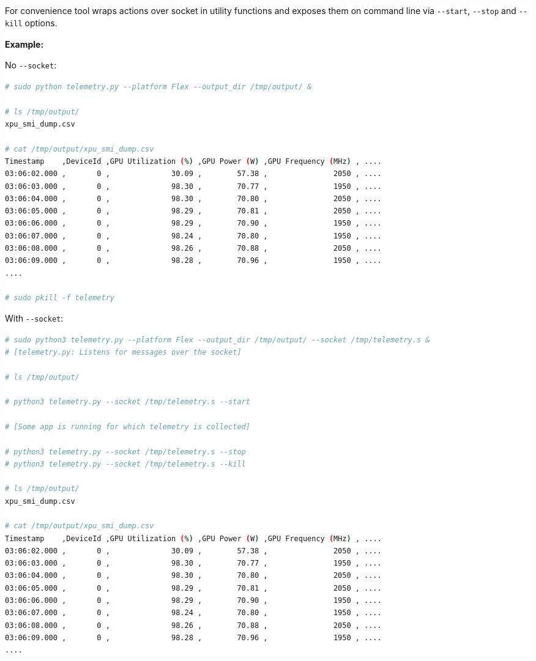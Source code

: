 For convenience tool wraps actions over socket in utility functions and exposes them on command line via `--start`, `--stop` and `--kill` options.

**Example:**

No `--socket`:
```sh
# sudo python telemetry.py --platform Flex --output_dir /tmp/output/ &

# ls /tmp/output/
xpu_smi_dump.csv

# cat /tmp/output/xpu_smi_dump.csv
Timestamp    ,DeviceId ,GPU Utilization (%) ,GPU Power (W) ,GPU Frequency (MHz) , ....
03:06:02.000 ,       0 ,              30.09 ,        57.38 ,               2050 , ....
03:06:03.000 ,       0 ,              98.30 ,        70.77 ,               1950 , ....
03:06:04.000 ,       0 ,              98.30 ,        70.80 ,               2050 , ....
03:06:05.000 ,       0 ,              98.29 ,        70.81 ,               2050 , ....
03:06:06.000 ,       0 ,              98.29 ,        70.90 ,               1950 , ....
03:06:07.000 ,       0 ,              98.24 ,        70.80 ,               1950 , ....
03:06:08.000 ,       0 ,              98.26 ,        70.88 ,               2050 , ....
03:06:09.000 ,       0 ,              98.28 ,        70.96 ,               1950 , ....
....

# sudo pkill -f telemetry
```

With ``--socket``:
```sh
# sudo python3 telemetry.py --platform Flex --output_dir /tmp/output/ --socket /tmp/telemetry.s &
# [telemetry.py: Listens for messages over the socket]

# ls /tmp/output/

# python3 telemetry.py --socket /tmp/telemetry.s --start

# [Some app is running for which telemetry is collected]

# python3 telemetry.py --socket /tmp/telemetry.s --stop
# python3 telemetry.py --socket /tmp/telemetry.s --kill

# ls /tmp/output/
xpu_smi_dump.csv

# cat /tmp/output/xpu_smi_dump.csv
Timestamp    ,DeviceId ,GPU Utilization (%) ,GPU Power (W) ,GPU Frequency (MHz) , ....
03:06:02.000 ,       0 ,              30.09 ,        57.38 ,               2050 , ....
03:06:03.000 ,       0 ,              98.30 ,        70.77 ,               1950 , ....
03:06:04.000 ,       0 ,              98.30 ,        70.80 ,               2050 , ....
03:06:05.000 ,       0 ,              98.29 ,        70.81 ,               2050 , ....
03:06:06.000 ,       0 ,              98.29 ,        70.90 ,               1950 , ....
03:06:07.000 ,       0 ,              98.24 ,        70.80 ,               1950 , ....
03:06:08.000 ,       0 ,              98.26 ,        70.88 ,               2050 , ....
03:06:09.000 ,       0 ,              98.28 ,        70.96 ,               1950 , ....
....

```


[benchmark.py]: benchmark.py
[telemetry.py]: telemetry.py
[js_merge.py]: js_merge.py
[js_sysinfo.py]: js_sysinfo.py
[json_to_csv.py]: json_to_csv.py
[parse_telemetry.py]: parse_telemetry.py
[parse_result.py]: parse_result.py
[save_to_json.py]: save_to_json.py
[DKMS]: https://github.com/dell/dkms
[Docker]: https://www.docker.com/
[lshw]: https://github.com/lyonel/lshw
[svr-info]: https://github.com/intel/svr-info
[PyTorch]: https://pytorch.org/
[xpu-smi]: https://intel.github.io/xpumanager/smi_install_guide.html
[nvidia-smi]: https://developer.nvidia.com/nvidia-system-management-interface
